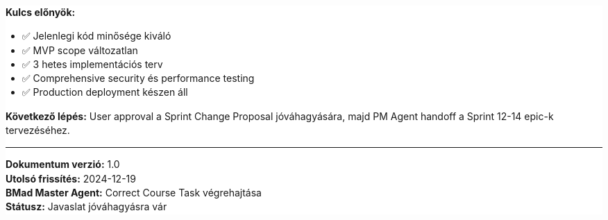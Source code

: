 **Kulcs előnyök:**
- ✅ Jelenlegi kód minősége kiváló
- ✅ MVP scope változatlan
- ✅ 3 hetes implementációs terv
- ✅ Comprehensive security és performance testing
- ✅ Production deployment készen áll

**Következő lépés:** User approval a Sprint Change Proposal jóváhagyására, majd PM Agent handoff a Sprint 12-14 epic-k tervezéséhez.

---

**Dokumentum verzió:** 1.0  
**Utolsó frissítés:** 2024-12-19  
**BMad Master Agent:** Correct Course Task végrehajtása  
**Státusz:** Javaslat jóváhagyásra vár
